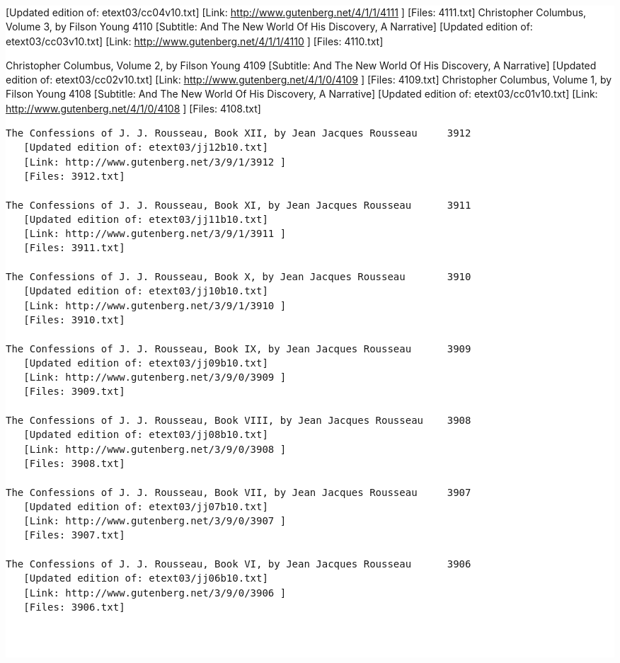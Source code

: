    [Updated edition of: etext03/cc04v10.txt]
   [Link: http://www.gutenberg.net/4/1/1/4111 ]
   [Files: 4111.txt]
Christopher Columbus, Volume 3, by Filson Young                           4110
   [Subtitle: And The New World Of His Discovery, A Narrative]
   [Updated edition of: etext03/cc03v10.txt]
   [Link: http://www.gutenberg.net/4/1/1/4110 ]
   [Files: 4110.txt]

Christopher Columbus, Volume 2, by Filson Young                           4109
   [Subtitle: And The New World Of His Discovery, A Narrative]
   [Updated edition of: etext03/cc02v10.txt]
   [Link: http://www.gutenberg.net/4/1/0/4109 ]
   [Files: 4109.txt]
Christopher Columbus, Volume 1, by Filson Young                           4108
   [Subtitle: And The New World Of His Discovery, A Narrative]
   [Updated edition of: etext03/cc01v10.txt]
   [Link: http://www.gutenberg.net/4/1/0/4108 ]
   [Files: 4108.txt]
</pre>

<pre>The Confessions of J. J. Rousseau, Book XII, by Jean Jacques Rousseau     3912
   [Updated edition of: etext03/jj12b10.txt]
   [Link: http://www.gutenberg.net/3/9/1/3912 ]
   [Files: 3912.txt]

The Confessions of J. J. Rousseau, Book XI, by Jean Jacques Rousseau      3911
   [Updated edition of: etext03/jj11b10.txt]
   [Link: http://www.gutenberg.net/3/9/1/3911 ]
   [Files: 3911.txt]

The Confessions of J. J. Rousseau, Book X, by Jean Jacques Rousseau       3910
   [Updated edition of: etext03/jj10b10.txt]
   [Link: http://www.gutenberg.net/3/9/1/3910 ]
   [Files: 3910.txt]

The Confessions of J. J. Rousseau, Book IX, by Jean Jacques Rousseau      3909
   [Updated edition of: etext03/jj09b10.txt]
   [Link: http://www.gutenberg.net/3/9/0/3909 ]
   [Files: 3909.txt]

The Confessions of J. J. Rousseau, Book VIII, by Jean Jacques Rousseau    3908
   [Updated edition of: etext03/jj08b10.txt]
   [Link: http://www.gutenberg.net/3/9/0/3908 ]
   [Files: 3908.txt]

The Confessions of J. J. Rousseau, Book VII, by Jean Jacques Rousseau     3907
   [Updated edition of: etext03/jj07b10.txt]
   [Link: http://www.gutenberg.net/3/9/0/3907 ]
   [Files: 3907.txt]

The Confessions of J. J. Rousseau, Book VI, by Jean Jacques Rousseau      3906
   [Updated edition of: etext03/jj06b10.txt]
   [Link: http://www.gutenberg.net/3/9/0/3906 ]
   [Files: 3906.txt]
